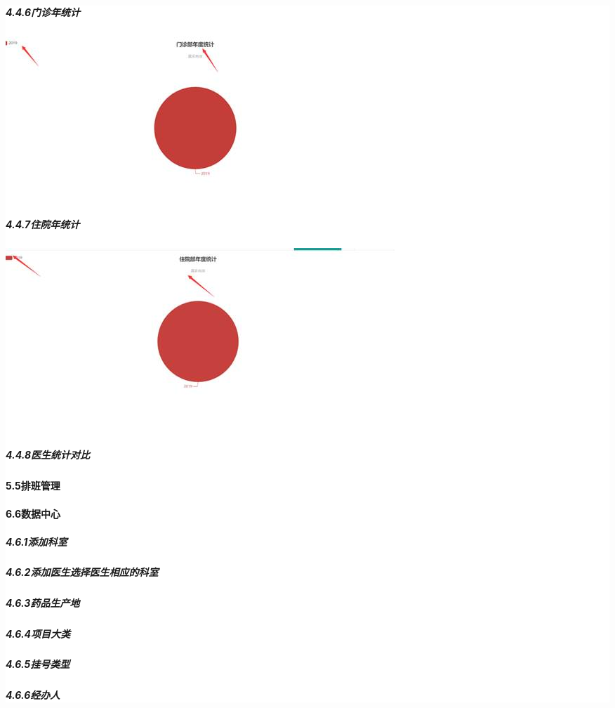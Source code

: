 ##### 4.4.6门诊年统计

![img](https://github.com/TianWeiChang/hospital/blob/main/assets/clip_image084.jpg)

##### 4.4.7住院年统计

 

![img](https://github.com/TianWeiChang/hospital/blob/main/assets/clip_image086.jpg)

##### 4.4.8医生统计对比 

#### 5.5排班管理 

#### 6.6数据中心

##### 4.6.1添加科室
 
##### 4.6.2添加医生选择医生相应的科室
 

##### 4.6.3药品生产地
 

##### 4.6.4项目大类
 

##### 4.6.5挂号类型 

##### 4.6.6经办人
